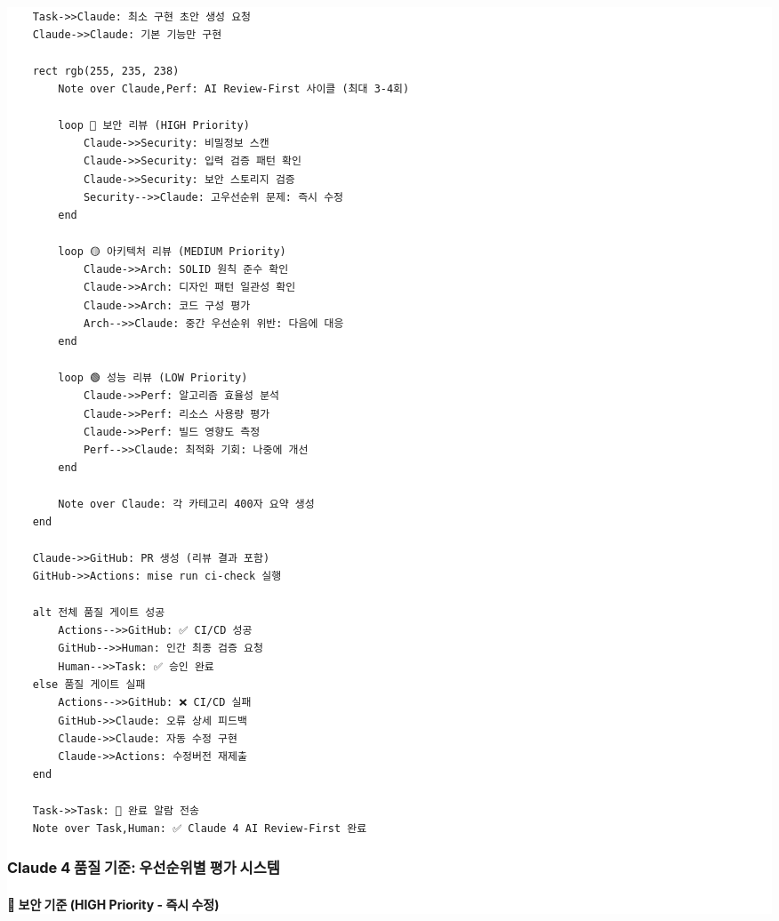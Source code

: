```mermaid
    Task->>Claude: 최소 구현 초안 생성 요청
    Claude->>Claude: 기본 기능만 구현

    rect rgb(255, 235, 238)
        Note over Claude,Perf: AI Review-First 사이클 (최대 3-4회)

        loop 🔴 보안 리뷰 (HIGH Priority)
            Claude->>Security: 비밀정보 스캔
            Claude->>Security: 입력 검증 패턴 확인
            Claude->>Security: 보안 스토리지 검증
            Security-->>Claude: 고우선순위 문제: 즉시 수정
        end

        loop 🟡 아키텍처 리뷰 (MEDIUM Priority)
            Claude->>Arch: SOLID 원칙 준수 확인
            Claude->>Arch: 디자인 패턴 일관성 확인
            Claude->>Arch: 코드 구성 평가
            Arch-->>Claude: 중간 우선순위 위반: 다음에 대응
        end

        loop 🟢 성능 리뷰 (LOW Priority)
            Claude->>Perf: 알고리즘 효율성 분석
            Claude->>Perf: 리소스 사용량 평가
            Claude->>Perf: 빌드 영향도 측정
            Perf-->>Claude: 최적화 기회: 나중에 개선
        end

        Note over Claude: 각 카테고리 400자 요약 생성
    end

    Claude->>GitHub: PR 생성 (리뷰 결과 포함)
    GitHub->>Actions: mise run ci-check 실행

    alt 전체 품질 게이트 성공
        Actions-->>GitHub: ✅ CI/CD 성공
        GitHub-->>Human: 인간 최종 검증 요청
        Human-->>Task: ✅ 승인 완료
    else 품질 게이트 실패
        Actions-->>GitHub: ❌ CI/CD 실패
        GitHub->>Claude: 오류 상세 피드백
        Claude->>Claude: 자동 수정 구현
        Claude->>Actions: 수정버전 재제출
    end

    Task->>Task: 🔔 완료 알람 전송
    Note over Task,Human: ✅ Claude 4 AI Review-First 완료
```

### Claude 4 품질 기준: 우선순위별 평가 시스템

#### 🔴 보안 기준 (HIGH Priority - 즉시 수정)
